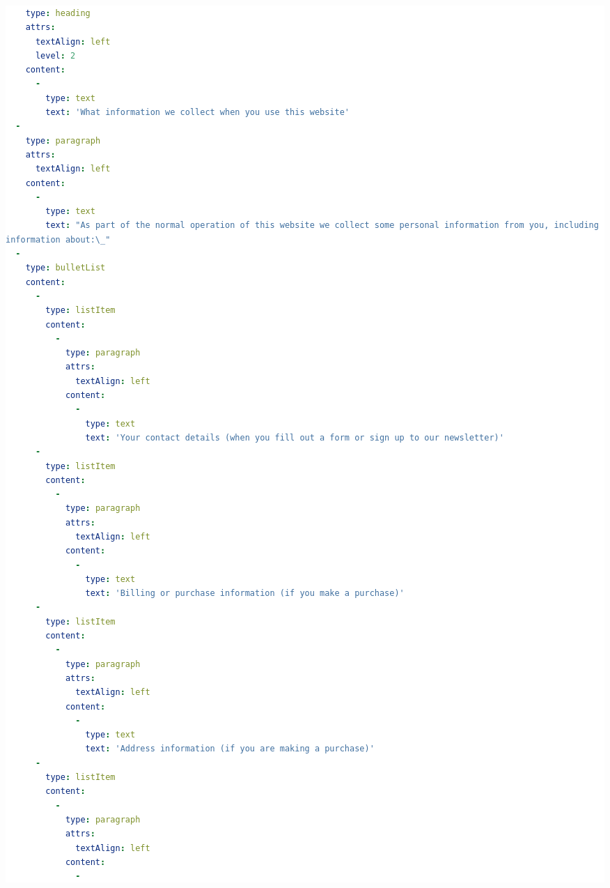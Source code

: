 ```yaml
    type: heading
    attrs:
      textAlign: left
      level: 2
    content:
      -
        type: text
        text: 'What information we collect when you use this website'
  -
    type: paragraph
    attrs:
      textAlign: left
    content:
      -
        type: text
        text: "As part of the normal operation of this website we collect some personal information from you, including information about:\_"
  -
    type: bulletList
    content:
      -
        type: listItem
        content:
          -
            type: paragraph
            attrs:
              textAlign: left
            content:
              -
                type: text
                text: 'Your contact details (when you fill out a form or sign up to our newsletter)'
      -
        type: listItem
        content:
          -
            type: paragraph
            attrs:
              textAlign: left
            content:
              -
                type: text
                text: 'Billing or purchase information (if you make a purchase)'
      -
        type: listItem
        content:
          -
            type: paragraph
            attrs:
              textAlign: left
            content:
              -
                type: text
                text: 'Address information (if you are making a purchase)'
      -
        type: listItem
        content:
          -
            type: paragraph
            attrs:
              textAlign: left
            content:
              -
```
